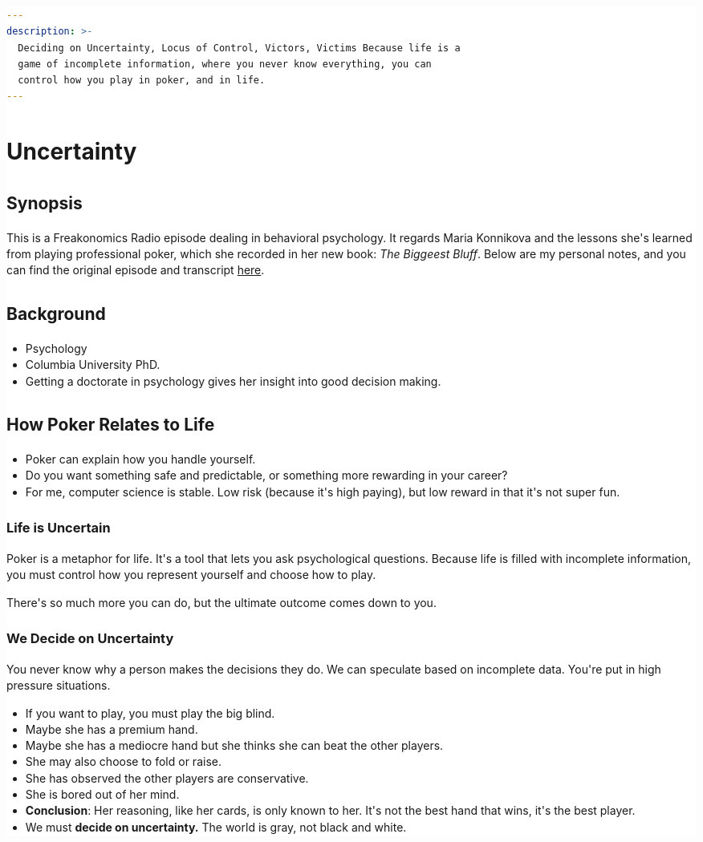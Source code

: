 ```yaml
---
description: >-
  Deciding on Uncertainty, Locus of Control, Victors, Victims Because life is a
  game of incomplete information, where you never know everything, you can
  control how you play in poker, and in life.
---
```


# Uncertainty

## Synopsis

This is a Freakonomics Radio episode dealing in behavioral psychology. It regards Maria Konnikova and the lessons she's learned from playing professional poker, which she recorded in her new book: _The Biggeest Bluff_. Below are my personal notes, and you can find the original episode and transcript [here](https://freakonomics.com/podcast/konnikova-biggest-bluff/).

## Background

* Psychology
* Columbia University PhD.
* Getting a doctorate in psychology gives her insight into good decision making.

## How Poker Relates to Life

* Poker can explain how you handle yourself.
* Do you want something safe and predictable, or something more rewarding in your career?
* For me, computer science is stable. Low risk \(because it's high paying\), but low reward in that it's not super fun.

### Life is Uncertain

Poker is a metaphor for life. It's a tool that lets you ask psychological questions. Because life is filled with incomplete information, you must control how you represent yourself and choose how to play.

There's so much more you can do, but the ultimate outcome comes down to you.

### We Decide on Uncertainty

You never know why a person makes the decisions they do. We can speculate based on incomplete data. You're put in high pressure situations.

* If you want to play, you must play the big blind.
* Maybe she has a premium hand.
* Maybe she has a mediocre hand but she thinks she can beat the other players.
* She may also choose to fold or raise.
* She has observed the other players are conservative.
* She is bored out of her mind.
* **Conclusion**: Her reasoning, like her cards, is only known to her. It's not the best hand that wins, it's the best player.
* We must **decide on uncertainty.** The world is gray, not black and white.
